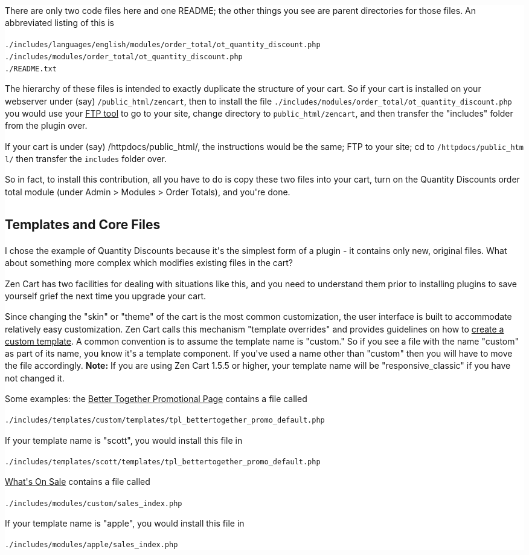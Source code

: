 There are only two code files here and one README; the other things you see are parent directories for those files. An abbreviated listing of this is

```
./includes/languages/english/modules/order_total/ot_quantity_discount.php
./includes/modules/order_total/ot_quantity_discount.php
./README.txt
```

The hierarchy of these files is intended to exactly duplicate the structure of your cart. So if your cart is installed on your webserver under (say) 
`/public_html/zencart`, then to install the file `./includes/modules/order_total/ot_quantity_discount.php` you would use your [FTP tool](/user/first_steps/useful_tools/#ftp-tools) to go to your site, change directory to `public_html/zencart`, and then transfer the "includes" folder from the plugin over.

If your cart is under (say)  /httpdocs/public_html/, the instructions would be the same; FTP to your site; cd to <code>/httpdocs/public_html/</code>
then transfer the <code>includes</code> folder over. 

So in fact, to install this contribution, all you have to do is copy these two files into your cart, turn on the Quantity Discounts order total module (under Admin > Modules > Order Totals), and you're done.  

## Templates and Core Files

I chose the example of Quantity Discounts because it's the simplest form of a plugin - it contains only new, original files. What about something more complex which modifies existing files in the cart?  

Zen Cart has two facilities for dealing with situations like this, and you need to understand them prior to installing plugins to save yourself grief the next time you upgrade your cart.  

Since changing the "skin" or "theme" of the cart is the most common customization, the user interface is built to accommodate relatively easy customization. Zen Cart calls this mechanism "template overrides" and provides guidelines on how to 
[create a custom template](/user/template/creating_template/).
A common convention is to assume the template name is "custom." So if you see a file with the name "custom" as part of its name, you know it's a template component. If you've used a name other than "custom" then you will have to move the file accordingly. **Note:** If you are using Zen Cart 1.5.5 or higher, your template name will be "responsive_classic" if you have not changed it.  

Some examples: the [Better Together Promotional Page](https://www.zen-cart.com/downloads.php?do=file&id=969) contains a file called

`./includes/templates/custom/templates/tpl_bettertogether_promo_default.php`

If your template name is "scott", you would install this file in

`./includes/templates/scott/templates/tpl_bettertogether_promo_default.php`

[What's On Sale](https://www.zen-cart.com/downloads.php?do=file&id=1185) contains a file called

`./includes/modules/custom/sales_index.php`

If your template name is "apple", you would install this file in

`./includes/modules/apple/sales_index.php`
